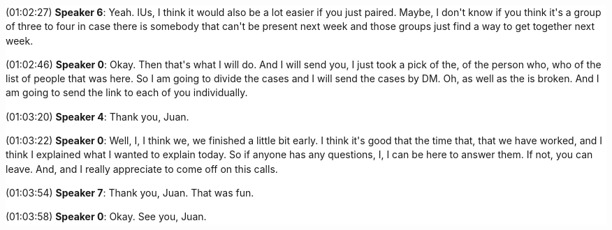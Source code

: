 (01:02:27)
**Speaker 6**:    Yeah. IUs, I think it would also be a lot easier if you just paired. Maybe, I don't know if you think it's a group of three to four in case there is somebody that can't be present next week and those groups just find a way to get together next week.  

(01:02:46)
**Speaker 0**:    Okay. Then that's what I will do. And I will send you, I just took a pick of the, of the person who, who of the list of people that was here. So I am going to divide the cases and I will send the cases by DM. Oh, as well as the is broken. And I am going to send the link to each of you individually.  

(01:03:20)
**Speaker 4**:    Thank you, Juan.  

(01:03:22)
**Speaker 0**:    Well, I, I think we, we finished a little bit early. I think it's good that the time that, that we have worked, and I think I explained what I wanted to explain today. So if anyone has any questions, I, I can be here to answer them. If not, you can leave. And, and I really appreciate to come off on this calls.  

(01:03:54)
**Speaker 7**:    Thank you, Juan. That was fun.  

(01:03:58)
**Speaker 0**:    Okay. See you, Juan. 

